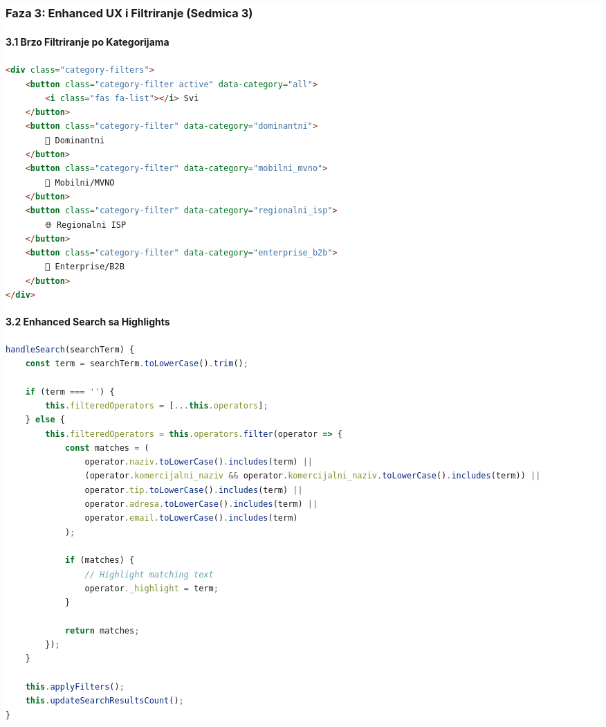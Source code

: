 ### Faza 3: Enhanced UX i Filtriranje (Sedmica 3)

#### 3.1 Brzo Filtriranje po Kategorijama
```html
<div class="category-filters">
    <button class="category-filter active" data-category="all">
        <i class="fas fa-list"></i> Svi
    </button>
    <button class="category-filter" data-category="dominantni">
        🏢 Dominantni
    </button>
    <button class="category-filter" data-category="mobilni_mvno">
        📱 Mobilni/MVNO
    </button>
    <button class="category-filter" data-category="regionalni_isp">
        🌐 Regionalni ISP
    </button>
    <button class="category-filter" data-category="enterprise_b2b">
        💼 Enterprise/B2B
    </button>
</div>
```

#### 3.2 Enhanced Search sa Highlights
```javascript
handleSearch(searchTerm) {
    const term = searchTerm.toLowerCase().trim();
    
    if (term === '') {
        this.filteredOperators = [...this.operators];
    } else {
        this.filteredOperators = this.operators.filter(operator => {
            const matches = (
                operator.naziv.toLowerCase().includes(term) ||
                (operator.komercijalni_naziv && operator.komercijalni_naziv.toLowerCase().includes(term)) ||
                operator.tip.toLowerCase().includes(term) ||
                operator.adresa.toLowerCase().includes(term) ||
                operator.email.toLowerCase().includes(term)
            );
            
            if (matches) {
                // Highlight matching text
                operator._highlight = term;
            }
            
            return matches;
        });
    }
    
    this.applyFilters();
    this.updateSearchResultsCount();
}
```
